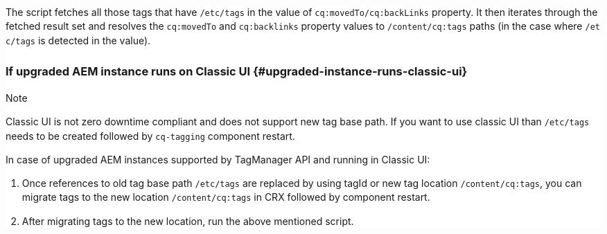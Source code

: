 The script fetches all those tags that have `/etc/tags` in the value of `cq:movedTo/cq:backLinks` property. It then iterates through the fetched result set and resolves the `cq:movedTo` and `cq:backlinks` property values to `/content/cq:tags` paths (in the case where `/etc/tags` is detected in the value).

### If upgraded AEM instance runs on Classic UI {#upgraded-instance-runs-classic-ui}

>[!NOTE]
>
>Classic UI is not zero downtime compliant and does not support new tag base path. If you want to use classic UI than `/etc/tags` needs to be created followed by `cq-tagging` component restart.

In case of upgraded AEM instances supported by TagManager API and running in Classic UI:

1. Once references to old tag base path `/etc/tags` are replaced by using tagId or new tag location `/content/cq:tags`, you can migrate tags to the new location `/content/cq:tags` in CRX followed by component restart.

1. After migrating tags to the new location, run the above mentioned script.
